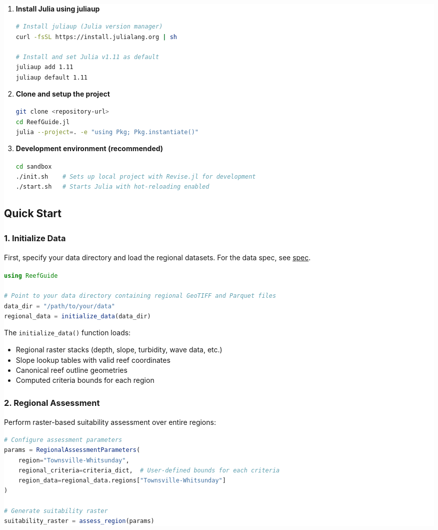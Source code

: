 1. **Install Julia using juliaup**

   ```bash
   # Install juliaup (Julia version manager)
   curl -fsSL https://install.julialang.org | sh

   # Install and set Julia v1.11 as default
   juliaup add 1.11
   juliaup default 1.11
   ```

2. **Clone and setup the project**

   ```bash
   git clone <repository-url>
   cd ReefGuide.jl
   julia --project=. -e "using Pkg; Pkg.instantiate()"
   ```

3. **Development environment (recommended)**
   ```bash
   cd sandbox
   ./init.sh    # Sets up local project with Revise.jl for development
   ./start.sh   # Starts Julia with hot-reloading enabled
   ```

## Quick Start

### 1. Initialize Data

First, specify your data directory and load the regional datasets. For the data spec, see [spec](#data-specification).

```julia
using ReefGuide

# Point to your data directory containing regional GeoTIFF and Parquet files
data_dir = "/path/to/your/data"
regional_data = initialize_data(data_dir)
```

The `initialize_data()` function loads:

- Regional raster stacks (depth, slope, turbidity, wave data, etc.)
- Slope lookup tables with valid reef coordinates
- Canonical reef outline geometries
- Computed criteria bounds for each region

### 2. Regional Assessment

Perform raster-based suitability assessment over entire regions:

```julia
# Configure assessment parameters
params = RegionalAssessmentParameters(
    region="Townsville-Whitsunday",
    regional_criteria=criteria_dict,  # User-defined bounds for each criteria
    region_data=regional_data.regions["Townsville-Whitsunday"]
)

# Generate suitability raster
suitability_raster = assess_region(params)
```
